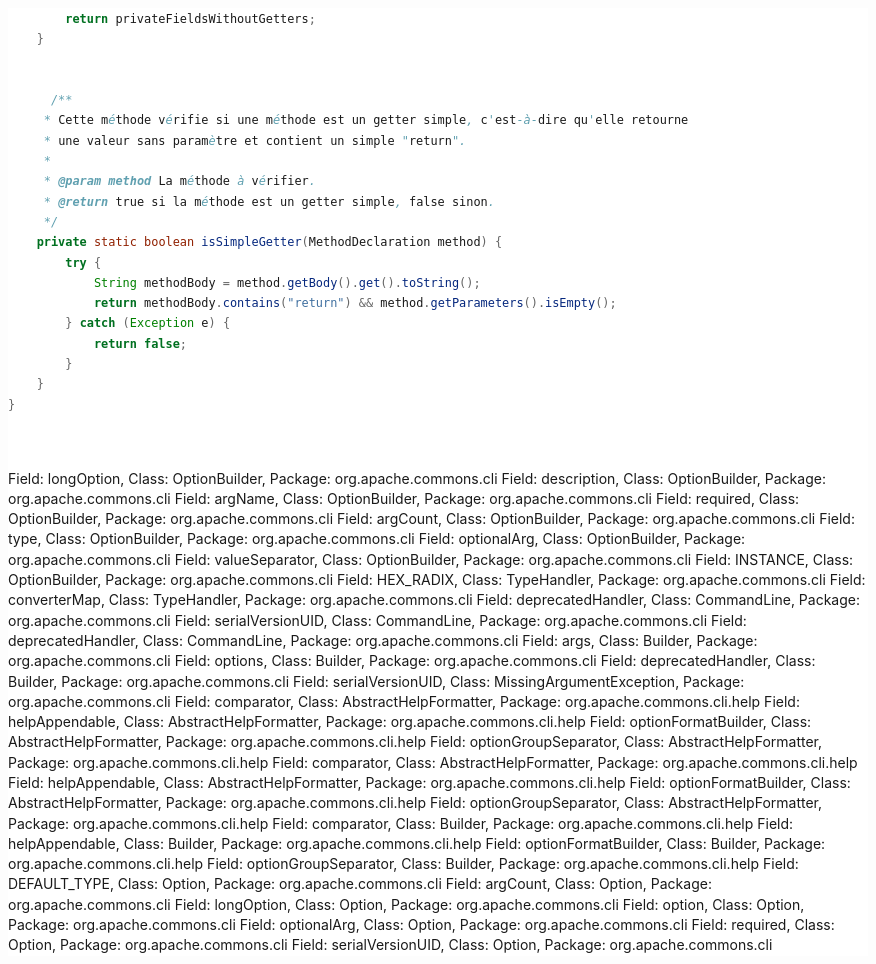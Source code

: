 ```java
        return privateFieldsWithoutGetters;
    }
    

      /**
     * Cette méthode vérifie si une méthode est un getter simple, c'est-à-dire qu'elle retourne
     * une valeur sans paramètre et contient un simple "return".
     * 
     * @param method La méthode à vérifier.
     * @return true si la méthode est un getter simple, false sinon.
     */
    private static boolean isSimpleGetter(MethodDeclaration method) {
        try {
            String methodBody = method.getBody().get().toString();
            return methodBody.contains("return") && method.getParameters().isEmpty();
        } catch (Exception e) {
            return false;
        }
    }
}




```

Field: longOption, Class: OptionBuilder, Package: org.apache.commons.cli
Field: description, Class: OptionBuilder, Package: org.apache.commons.cli
Field: argName, Class: OptionBuilder, Package: org.apache.commons.cli
Field: required, Class: OptionBuilder, Package: org.apache.commons.cli
Field: argCount, Class: OptionBuilder, Package: org.apache.commons.cli
Field: type, Class: OptionBuilder, Package: org.apache.commons.cli
Field: optionalArg, Class: OptionBuilder, Package: org.apache.commons.cli
Field: valueSeparator, Class: OptionBuilder, Package: org.apache.commons.cli
Field: INSTANCE, Class: OptionBuilder, Package: org.apache.commons.cli
Field: HEX_RADIX, Class: TypeHandler, Package: org.apache.commons.cli
Field: converterMap, Class: TypeHandler, Package: org.apache.commons.cli
Field: deprecatedHandler, Class: CommandLine, Package: org.apache.commons.cli
Field: serialVersionUID, Class: CommandLine, Package: org.apache.commons.cli
Field: deprecatedHandler, Class: CommandLine, Package: org.apache.commons.cli
Field: args, Class: Builder, Package: org.apache.commons.cli
Field: options, Class: Builder, Package: org.apache.commons.cli
Field: deprecatedHandler, Class: Builder, Package: org.apache.commons.cli
Field: serialVersionUID, Class: MissingArgumentException, Package: org.apache.commons.cli
Field: comparator, Class: AbstractHelpFormatter, Package: org.apache.commons.cli.help
Field: helpAppendable, Class: AbstractHelpFormatter, Package: org.apache.commons.cli.help
Field: optionFormatBuilder, Class: AbstractHelpFormatter, Package: org.apache.commons.cli.help
Field: optionGroupSeparator, Class: AbstractHelpFormatter, Package: org.apache.commons.cli.help
Field: comparator, Class: AbstractHelpFormatter, Package: org.apache.commons.cli.help
Field: helpAppendable, Class: AbstractHelpFormatter, Package: org.apache.commons.cli.help
Field: optionFormatBuilder, Class: AbstractHelpFormatter, Package: org.apache.commons.cli.help
Field: optionGroupSeparator, Class: AbstractHelpFormatter, Package: org.apache.commons.cli.help
Field: comparator, Class: Builder, Package: org.apache.commons.cli.help
Field: helpAppendable, Class: Builder, Package: org.apache.commons.cli.help
Field: optionFormatBuilder, Class: Builder, Package: org.apache.commons.cli.help
Field: optionGroupSeparator, Class: Builder, Package: org.apache.commons.cli.help
Field: DEFAULT_TYPE, Class: Option, Package: org.apache.commons.cli
Field: argCount, Class: Option, Package: org.apache.commons.cli
Field: longOption, Class: Option, Package: org.apache.commons.cli
Field: option, Class: Option, Package: org.apache.commons.cli
Field: optionalArg, Class: Option, Package: org.apache.commons.cli
Field: required, Class: Option, Package: org.apache.commons.cli
Field: serialVersionUID, Class: Option, Package: org.apache.commons.cli